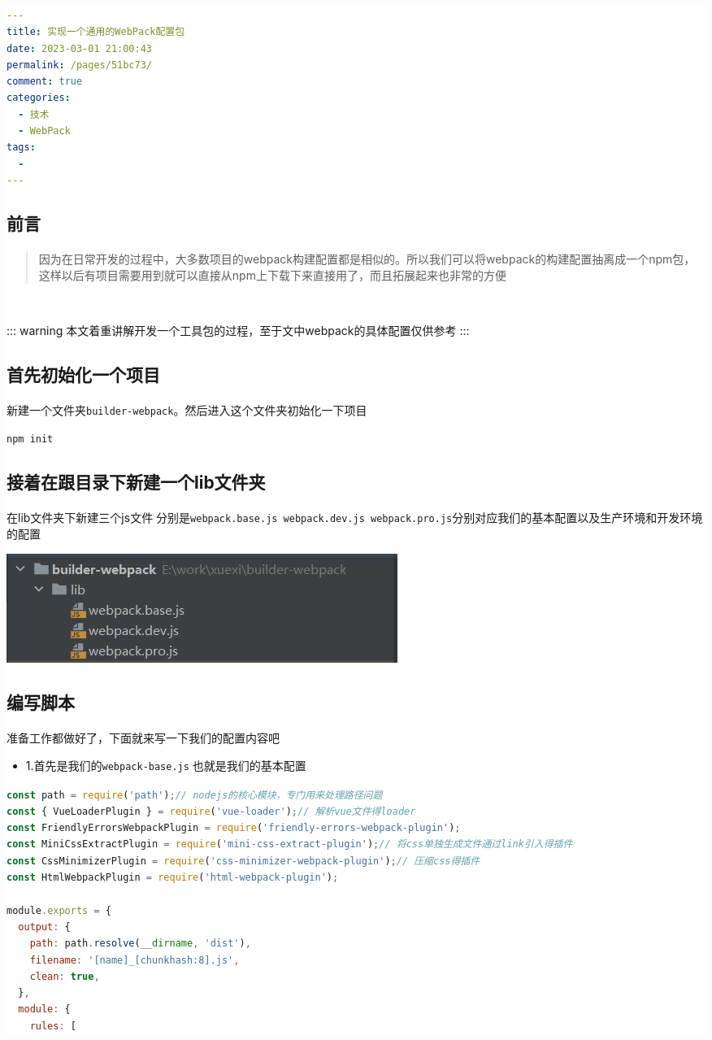 ```yaml
---
title: 实现一个通用的WebPack配置包
date: 2023-03-01 21:00:43
permalink: /pages/51bc73/
comment: true
categories:
  - 技术
  - WebPack
tags:
  - 
---
```

## 前言
>因为在日常开发的过程中，大多数项目的webpack构建配置都是相似的。所以我们可以将webpack的构建配置抽离成一个npm包，这样以后有项目需要用到就可以直接从npm上下载下来直接用了，而且拓展起来也非常的方便

<br/>

::: warning
本文着重讲解开发一个工具包的过程，至于文中webpack的具体配置仅供参考
:::

## 首先初始化一个项目

新建一个文件夹```builder-webpack```。然后进入这个文件夹初始化一下项目
```js
npm init
```

## 接着在跟目录下新建一个lib文件夹

在lib文件夹下新建三个js文件 分别是```webpack.base.js webpack.dev.js webpack.pro.js```分别对应我们的基本配置以及生产环境和开发环境的配置

![img.png](../../.vuepress/public/img.png)

## 编写脚本
准备工作都做好了，下面就来写一下我们的配置内容吧

- 1.首先是我们的```webpack-base.js``` 也就是我们的基本配置
```js
const path = require('path');// nodejs的核心模块，专门用来处理路径问题
const { VueLoaderPlugin } = require('vue-loader');// 解析vue文件得loader
const FriendlyErrorsWebpackPlugin = require('friendly-errors-webpack-plugin');
const MiniCssExtractPlugin = require('mini-css-extract-plugin');// 将css单独生成文件通过link引入得插件
const CssMinimizerPlugin = require('css-minimizer-webpack-plugin');// 压缩css得插件
const HtmlWebpackPlugin = require('html-webpack-plugin');

module.exports = {
  output: {
    path: path.resolve(__dirname, 'dist'),
    filename: '[name]_[chunkhash:8].js',
    clean: true,
  },
  module: {
    rules: [
```